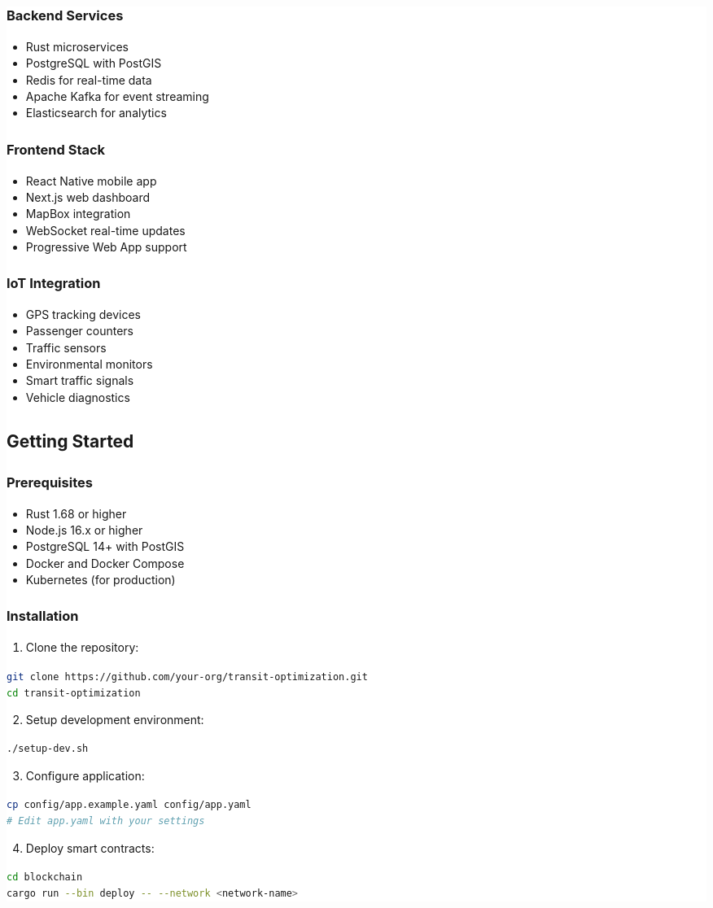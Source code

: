 ### Backend Services
- Rust microservices
- PostgreSQL with PostGIS
- Redis for real-time data
- Apache Kafka for event streaming
- Elasticsearch for analytics

### Frontend Stack
- React Native mobile app
- Next.js web dashboard
- MapBox integration
- WebSocket real-time updates
- Progressive Web App support

### IoT Integration
- GPS tracking devices
- Passenger counters
- Traffic sensors
- Environmental monitors
- Smart traffic signals
- Vehicle diagnostics

## Getting Started

### Prerequisites
- Rust 1.68 or higher
- Node.js 16.x or higher
- PostgreSQL 14+ with PostGIS
- Docker and Docker Compose
- Kubernetes (for production)

### Installation

1. Clone the repository:
```bash
git clone https://github.com/your-org/transit-optimization.git
cd transit-optimization
```

2. Setup development environment:
```bash
./setup-dev.sh
```

3. Configure application:
```bash
cp config/app.example.yaml config/app.yaml
# Edit app.yaml with your settings
```

4. Deploy smart contracts:
```bash
cd blockchain
cargo run --bin deploy -- --network <network-name>
```
